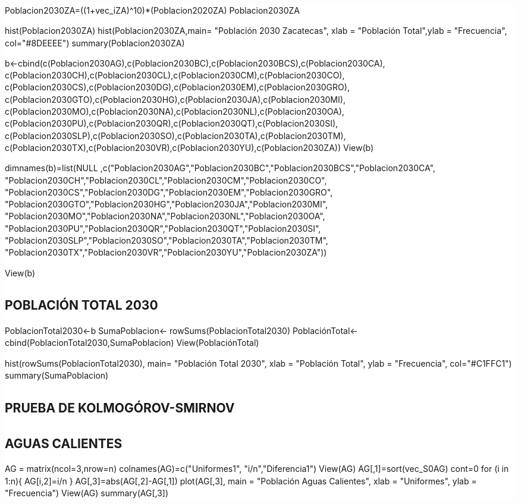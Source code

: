 Poblacion2030ZA=((1+vec_iZA)^10)*(Poblacion2020ZA)
Poblacion2030ZA

hist(Poblacion2030ZA)
hist(Poblacion2030ZA,main= "Población 2030 Zacatecas", xlab = "Población Total",ylab = "Frecuencia", col="#8DEEEE")
summary(Poblacion2030ZA)

b<-cbind(c(Poblacion2030AG),c(Poblacion2030BC),c(Poblacion2030BCS),c(Poblacion2030CA),
         c(Poblacion2030CH),c(Poblacion2030CL),c(Poblacion2030CM),c(Poblacion2030CO),
         c(Poblacion2030CS),c(Poblacion2030DG),c(Poblacion2030EM),c(Poblacion2030GRO),
         c(Poblacion2030GTO),c(Poblacion2030HG),c(Poblacion2030JA),c(Poblacion2030MI),
         c(Poblacion2030MO),c(Poblacion2030NA),c(Poblacion2030NL),c(Poblacion2030OA),
         c(Poblacion2030PU),c(Poblacion2030QR),c(Poblacion2030QT),c(Poblacion2030SI),
         c(Poblacion2030SLP),c(Poblacion2030SO),c(Poblacion2030TA),c(Poblacion2030TM),
         c(Poblacion2030TX),c(Poblacion2030VR),c(Poblacion2030YU),c(Poblacion2030ZA))
View(b)

dimnames(b)=list(NULL
                 ,c("Poblacion2030AG","Poblacion2030BC","Poblacion2030BCS","Poblacion2030CA",
                    "Poblacion2030CH","Poblacion2030CL","Poblacion2030CM","Poblacion2030CO",
                    "Poblacion2030CS","Poblacion2030DG","Poblacion2030EM","Poblacion2030GRO",
                    "Poblacion2030GTO","Poblacion2030HG","Poblacion2030JA","Poblacion2030MI",
                    "Poblacion2030MO","Poblacion2030NA","Poblacion2030NL","Poblacion2030OA",
                    "Poblacion2030PU","Poblacion2030QR","Poblacion2030QT","Poblacion2030SI",
                    "Poblacion2030SLP","Poblacion2030SO","Poblacion2030TA","Poblacion2030TM",
                    "Poblacion2030TX","Poblacion2030VR","Poblacion2030YU","Poblacion2030ZA"))

View(b)

## POBLACIÓN TOTAL 2030

PoblacionTotal2030<-b
SumaPoblacion<- rowSums(PoblacionTotal2030)
PoblaciónTotal<- cbind(PoblacionTotal2030,SumaPoblacion)
View(PoblaciónTotal)

hist(rowSums(PoblacionTotal2030), main= "Población Total 2030", xlab = "Población Total", ylab = "Frecuencia", col="#C1FFC1")
summary(SumaPoblacion)



## PRUEBA DE KOLMOGÓROV-SMIRNOV

## AGUAS CALIENTES
AG = matrix(ncol=3,nrow=n)
colnames(AG)=c("Uniformes1", "i/n","Diferencia1")
View(AG)
AG[,1]=sort(vec_S0AG)
cont=0
for (i in 1:n){
  AG[i,2]=i/n
}
AG[,3]=abs(AG[,2]-AG[,1])
plot(AG[,3], main = "Población Aguas Calientes", xlab = "Uniformes", ylab = "Frecuencia")
View(AG)
summary(AG[,3])
